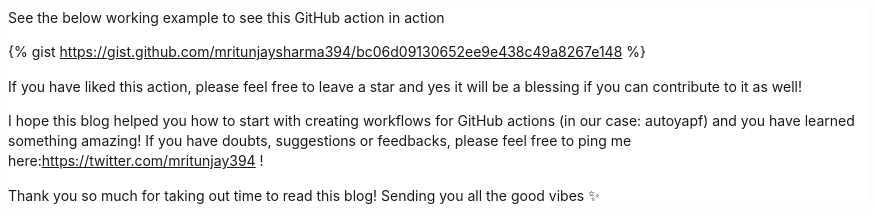 See the below working example to see this GitHub action in action

{% gist https://gist.github.com/mritunjaysharma394/bc06d09130652ee9e438c49a8267e148 %}


If you have liked this action, please feel free to leave a star and yes it will be a blessing if you can contribute to it as well!

I hope this blog helped you how to start with creating workflows for GitHub actions (in our case: autoyapf) and you have learned something amazing! If you have doubts, suggestions or feedbacks, please feel free to ping me here:https://twitter.com/mritunjay394 !

Thank you so much for taking out time to read this blog! Sending you all the good vibes :sparkles:


